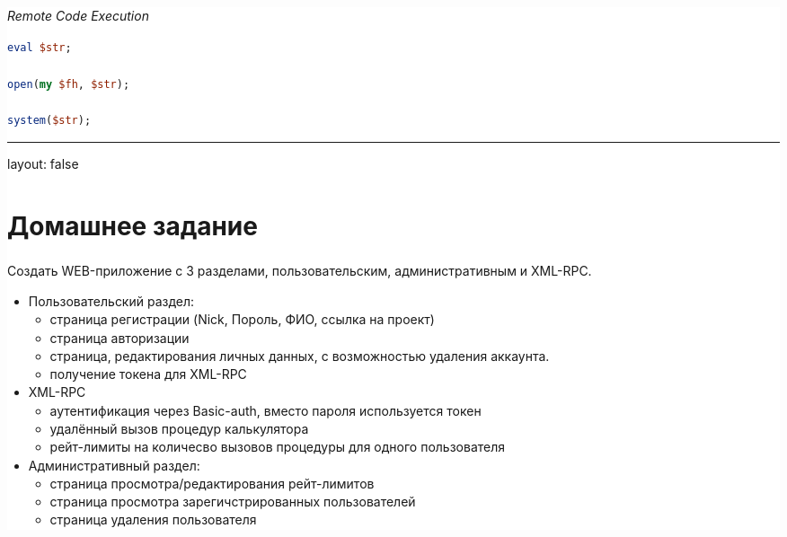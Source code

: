 
*Remote Code Execution*

```perl
eval $str;

open(my $fh, $str);

system($str);

```

---

layout: false
# Домашнее задание

Создать WEB-приложение с 3 разделами, пользовательским, административным и XML-RPC. 
- Пользовательский раздел:
  - страница регистрации (Nick, Пороль, ФИО, ссылка на проект)
  - страница авторизации
  - страница, редактирования личных данных, с возможностью удаления аккаунта.
  - получение токена для XML-RPC
- XML-RPC
  - аутентификация через Basic-auth, вместо пароля используется токен
  - удалённый вызов процедур калькулятора
  - рейт-лимиты на количесво вызовов процедуры для одного пользователя
- Административный раздел:
  - страница просмотра/редактирования рейт-лимитов
  - страница просмотра зарегичстрированных пользователей
  - страница удаления пользователя

